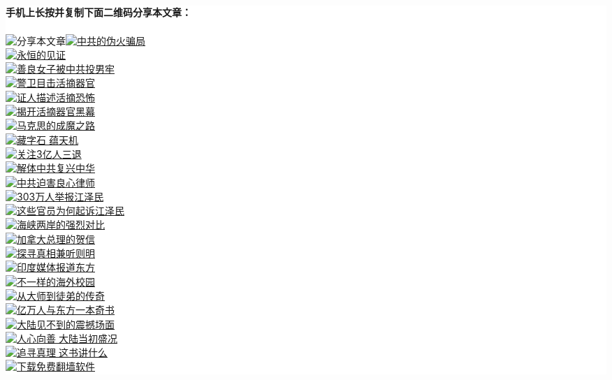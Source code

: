 <strong>手机上长按并复制下面二维码分享本文章：</strong><br><br><img src="http://d1p1.ip.zn2.us/v.php?action=qrcode&url=/gb/15/8/1/n4493621.md%231" title="分享本文章"></td><td VALIGN=TOP><a href="/gb/16/1/21/n4622075.md?dfh#1" target="_blank"><img src="https://raw.githubusercontent.com/klgej2021/djy/master/gb/300/wei-f1.jpg" title="中共的伪火骗局"  alt="中共的伪火骗局"></a><br><a href="https://github.com/klgej2021/www/blob/master/README.md?dfh#9" target="_blank"><img src="https://raw.githubusercontent.com/klgej2021/djy/master/gb/300/yong-h.jpg" title="永恒的见证"  alt="永恒的见证"></a><br><a href="/gb/13/9/29/n3974789.md?dfh#1" target="_blank"><img src="https://raw.githubusercontent.com/klgej2021/djy/master/gb/300/shang-lnz.jpg" title="善良女子被中共投男牢"  alt="善良女子被中共投男牢"></a><br><a href="/gb/16/3/16/n4663449.md?dfh#1" target="_blank"><img src="https://raw.githubusercontent.com/klgej2021/djy/master/gb/300/huo-z3.jpg" title="警卫目击活摘器官"  alt="警卫目击活摘器官"></a><br><a href="/gb/16/8/7/n8177641.md?dfh#1" target="_blank"><img src="https://raw.githubusercontent.com/klgej2021/djy/master/gb/300/huo-z4.jpg" title="证人描述活摘恐怖"  alt="证人描述活摘恐怖"></a><br><a href="/gb/10/4/19/n2881569.md?dfh#1" target="_blank"><img src="https://raw.githubusercontent.com/klgej2021/djy/master/gb/300/huo-z1.jpg" title="揭开活摘器官黑幕"  alt="揭开活摘器官黑幕"></a><br><a href="/gb/10/11/7/n3077476.md?dfh#1" target="_blank"><img src="https://raw.githubusercontent.com/klgej2021/djy/master/gb/300/ma-ks.jpg" title="马克思的成魔之路"  alt="马克思的成魔之路"></a><br><a href="/gb/14/6/9/n4173977.md?dfh#1" target="_blank"><img src="https://raw.githubusercontent.com/klgej2021/djy/master/gb/300/chang-zs.jpg" title="藏字石 蕴天机"  alt="藏字石 蕴天机"></a><br><a href="/gb/18/5/10/n10381511.md?dfh#1" target="_blank"><img src="https://raw.githubusercontent.com/klgej2021/djy/master/gb/300/st1.jpg" title="关注3亿人三退"  alt="关注3亿人三退"></a><br><a href="/gb/18/3/21/n10237682.md?dfh#1" target="_blank"><img src="https://raw.githubusercontent.com/klgej2021/djy/master/gb/300/jie-t.jpg" title="解体中共复兴中华"  alt="解体中共复兴中华"></a><br><a href="/gb/9/2/9/n2422991.md?dfh#1" target="_blank"><img src="https://raw.githubusercontent.com/klgej2021/djy/master/gb/300/gao-zs.jpg" title="中共迫害良心律师"  alt="中共迫害良心律师"></a><br><a href="/gb/18/12/9/n10900044.md?dfh#1" target="_blank"><img src="https://raw.githubusercontent.com/klgej2021/djy/master/gb/300/sj1.jpg" title="303万人举报江泽民"  alt="303万人举报江泽民"></a><br><a href="/gb/18/8/28/n10672014.md?dfh#1" target="_blank"><img src="https://raw.githubusercontent.com/klgej2021/djy/master/gb/300/sj2.jpg" title="这些官员为何起诉江泽民"  alt="这些官员为何起诉江泽民"></a><br><a href="/gb/8/12/18/n2367165.md?dfh#1" target="_blank"><img src="https://raw.githubusercontent.com/klgej2021/djy/master/gb/300/liangan.jpg" title="海峡两岸的强烈对比"  alt="海峡两岸的强烈对比"></a><br><a href="/gb/15/12/10/n4593139.md?dfh#1" target="_blank"><img src="https://raw.githubusercontent.com/klgej2021/djy/master/gb/300/jia-ndzl.jpg" title="加拿大总理的贺信"  alt="加拿大总理的贺信"></a><br><a href="/gb/11/6/17/n3289382.md?dfh#1" target="_blank"><img src="https://raw.githubusercontent.com/klgej2021/djy/master/gb/300/xiao-wd.jpg" title="探寻真相兼听则明"  alt="探寻真相兼听则明"></a><br><a href="/gb/18/10/27/n10812623.md?dfh#1" target="_blank"><img src="https://raw.githubusercontent.com/klgej2021/djy/master/gb/300/yindu.jpg" title="印度媒体报道东方"  alt="印度媒体报道东方"></a><br><a href="/gb/18/6/9/n10469652.md?dfh#1" target="_blank"><img src="https://raw.githubusercontent.com/klgej2021/djy/master/gb/300/xie-j.jpg" title="不一样的海外校园"  alt="不一样的海外校园"></a><br><a href="/gb/7/4/5/n1669415.md?dfh#1" target="_blank"><img src="https://raw.githubusercontent.com/klgej2021/djy/master/gb/300/li-up.jpg" title="从大师到徒弟的传奇"  alt="从大师到徒弟的传奇"></a><br><a href="/gb/17/5/26/n9191512.md?dfh#1" target="_blank"><img src="https://raw.githubusercontent.com/klgej2021/djy/master/gb/300/zfl2.jpg" title="亿万人与东方一本奇书"  alt="亿万人与东方一本奇书"></a><br><a href="/gb/13/11/27/n4020290.md?dfh#1" target="_blank"><img src="https://raw.githubusercontent.com/klgej2021/djy/master/gb/300/zhen-h.jpg" title="大陆见不到的震撼场面"  alt="大陆见不到的震撼场面"></a><br><a href="/gb/15/7/17/n4482910.md?dfh#1" target="_blank"><img src="https://raw.githubusercontent.com/klgej2021/djy/master/gb/300/dalu-sk.jpg" title="人心向善 大陆当初盛况"  alt="人心向善 大陆当初盛况"></a><br><a href="/gb/19/1/5/n10955468.md?dfh#1" target="_blank"><img src="https://raw.githubusercontent.com/klgej2021/djy/master/gb/300/zfl1.jpg" title="追寻真理 这书讲什么"  alt="追寻真理 这书讲什么"></a><br><a href="https://github.com/bannedbook/fanqiang/wiki" target="_blank"><img src="https://raw.githubusercontent.com/klgej2021/djy/master/gb/300/fq1.jpg" title="下载免费翻墙软件"  alt="下载免费翻墙软件"></a><br></td></tr></table>